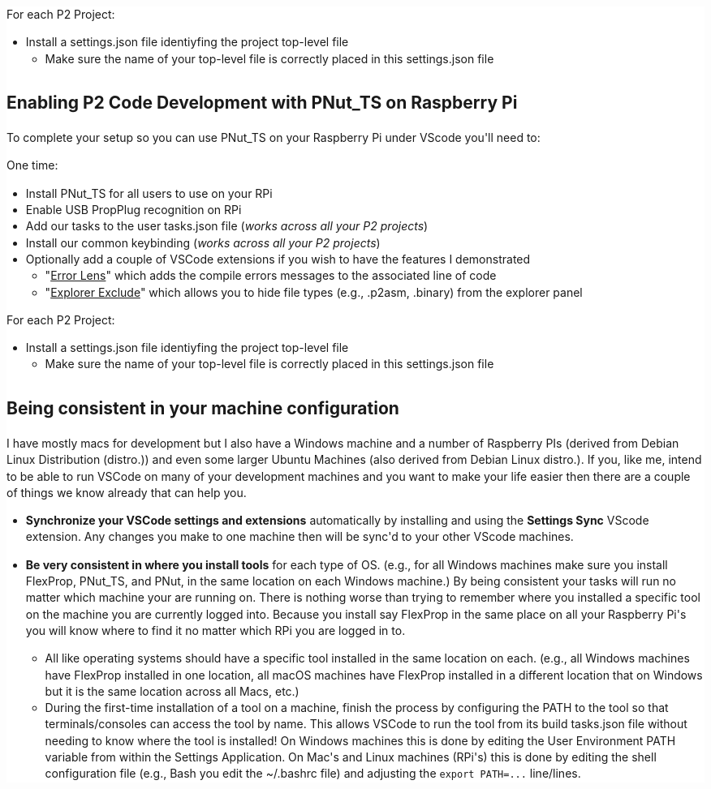 For each P2 Project:

- Install a settings.json file identiyfing the project top-level file
    - Make sure the name of your top-level file is correctly placed in this settings.json file

## Enabling P2 Code Development with PNut_TS on Raspberry Pi

To complete your setup so you can use PNut_TS on your Raspberry Pi under VScode you'll need to:

One time:

- Install PNut_TS for all users to use on your RPi
- Enable USB PropPlug recognition on RPi
- Add our tasks to the user tasks.json file (*works across all your P2 projects*)
- Install our common keybinding (*works across all your P2 projects*)
- Optionally add a couple of VSCode extensions if you wish to have the features I demonstrated
    - "[Error Lens](https://marketplace.visualstudio.com/items?itemName=usernamehw.errorlens)" which adds the compile errors messages to the associated line of code
    - "[Explorer Exclude](https://marketplace.visualstudio.com/items?itemName=PeterSchmalfeldt.explorer-exclude)" which allows you to hide file types (e.g., .p2asm, .binary) from the explorer panel

For each P2 Project:

- Install a settings.json file identiyfing the project top-level file
    - Make sure the name of your top-level file is correctly placed in this settings.json file

## Being consistent in your machine configuration

I have mostly macs for development but I also have a Windows machine and a number of Raspberry PIs (derived from Debian Linux Distribution (distro.)) and even some larger Ubuntu Machines (also derived from Debian Linux distro.). If you, like me, intend to be able to run VSCode on many of your development machines and you want to make your life easier then there are a couple of things we know already that can help you.

- **Synchronize your VSCode settings and extensions** automatically by installing and using the **Settings Sync** VScode extension. Any changes you make to one machine then will be sync'd to your other VScode machines.

- **Be very consistent in where you install tools** for each type of OS. (e.g., for all Windows machines make sure you install FlexProp, PNut_TS, and PNut, in the same location on each Windows machine.) By being consistent your tasks will run no matter which machine your are running on.
  There is nothing worse than trying to remember where you installed a specific tool on the machine you are currently logged into. Because you install say FlexProp in the same place on all your Raspberry Pi's you will know where to find it no matter which RPi you are logged in to.

  - All like operating systems should have a specific tool installed in the same location on each. (e.g., all Windows machines have FlexProp installed in one location, all macOS machines have FlexProp installed in a different location that on Windows but it is the same location across all Macs, etc.)
  - During the first-time installation of a tool on a machine, finish the process by configuring the PATH to the tool so that terminals/consoles can access the tool by name. This allows VSCode to run the tool from its build tasks.json file without needing to know where the tool is installed! On Windows machines this is done by editing the User Environment PATH variable from within the Settings Application. On Mac's and Linux machines (RPi's) this is done by editing the shell configuration file (e.g., Bash you edit the ~/.bashrc file) and adjusting the `export PATH=...` line/lines.
